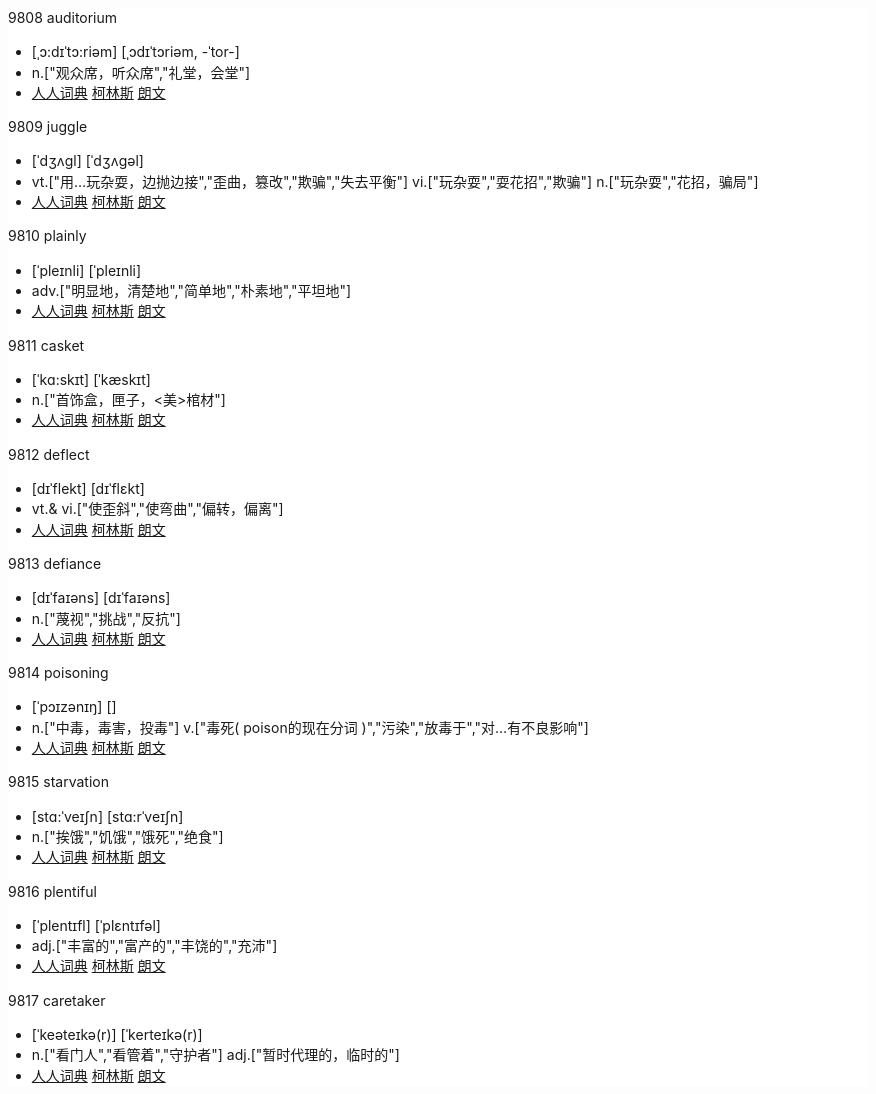 9808 auditorium 
- [ˌɔ:dɪˈtɔ:riəm]  [ˌɔdɪˈtɔriəm, -ˈtor-] 
- n.["观众席，听众席","礼堂，会堂"]   
- [人人词典](https://www.91dict.com/words?w=auditorium) [柯林斯](https://www.collinsdictionary.com/zh/dictionary/english/auditorium) [朗文](https://www.ldoceonline.com/dictionary/auditorium) 

9809 juggle 
- [ˈdʒʌgl]  [ˈdʒʌɡəl] 
- vt.["用…玩杂耍，边抛边接","歪曲，篡改","欺骗","失去平衡"]  vi.["玩杂耍","耍花招","欺骗"]  n.["玩杂耍","花招，骗局"]   
- [人人词典](https://www.91dict.com/words?w=juggle) [柯林斯](https://www.collinsdictionary.com/zh/dictionary/english/juggle) [朗文](https://www.ldoceonline.com/dictionary/juggle) 

9810 plainly 
- [ˈpleɪnli]  [ˈpleɪnli] 
- adv.["明显地，清楚地","简单地","朴素地","平坦地"]   
- [人人词典](https://www.91dict.com/words?w=plainly) [柯林斯](https://www.collinsdictionary.com/zh/dictionary/english/plainly) [朗文](https://www.ldoceonline.com/dictionary/plainly) 

9811 casket 
- [ˈkɑ:skɪt]  [ˈkæskɪt] 
- n.["首饰盒，匣子，<美>棺材"]   
- [人人词典](https://www.91dict.com/words?w=casket) [柯林斯](https://www.collinsdictionary.com/zh/dictionary/english/casket) [朗文](https://www.ldoceonline.com/dictionary/casket) 

9812 deflect 
- [dɪˈflekt]  [dɪˈflɛkt] 
- vt.& vi.["使歪斜","使弯曲","偏转，偏离"]   
- [人人词典](https://www.91dict.com/words?w=deflect) [柯林斯](https://www.collinsdictionary.com/zh/dictionary/english/deflect) [朗文](https://www.ldoceonline.com/dictionary/deflect) 

9813 defiance 
- [dɪˈfaɪəns]  [dɪˈfaɪəns] 
- n.["蔑视","挑战","反抗"]   
- [人人词典](https://www.91dict.com/words?w=defiance) [柯林斯](https://www.collinsdictionary.com/zh/dictionary/english/defiance) [朗文](https://www.ldoceonline.com/dictionary/defiance) 

9814 poisoning 
- [ˈpɔɪzənɪŋ]  [] 
- n.["中毒，毒害，投毒"]  v.["毒死( poison的现在分词 )","污染","放毒于","对…有不良影响"]   
- [人人词典](https://www.91dict.com/words?w=poisoning) [柯林斯](https://www.collinsdictionary.com/zh/dictionary/english/poisoning) [朗文](https://www.ldoceonline.com/dictionary/poisoning) 

9815 starvation 
- [stɑ:ˈveɪʃn]  [stɑ:rˈveɪʃn] 
- n.["挨饿","饥饿","饿死","绝食"]   
- [人人词典](https://www.91dict.com/words?w=starvation) [柯林斯](https://www.collinsdictionary.com/zh/dictionary/english/starvation) [朗文](https://www.ldoceonline.com/dictionary/starvation) 

9816 plentiful 
- [ˈplentɪfl]  [ˈplɛntɪfəl] 
- adj.["丰富的","富产的","丰饶的","充沛"]   
- [人人词典](https://www.91dict.com/words?w=plentiful) [柯林斯](https://www.collinsdictionary.com/zh/dictionary/english/plentiful) [朗文](https://www.ldoceonline.com/dictionary/plentiful) 

9817 caretaker 
- [ˈkeəteɪkə(r)]  [ˈkerteɪkə(r)] 
- n.["看门人","看管着","守护者"]  adj.["暂时代理的，临时的"]   
- [人人词典](https://www.91dict.com/words?w=caretaker) [柯林斯](https://www.collinsdictionary.com/zh/dictionary/english/caretaker) [朗文](https://www.ldoceonline.com/dictionary/caretaker) 
